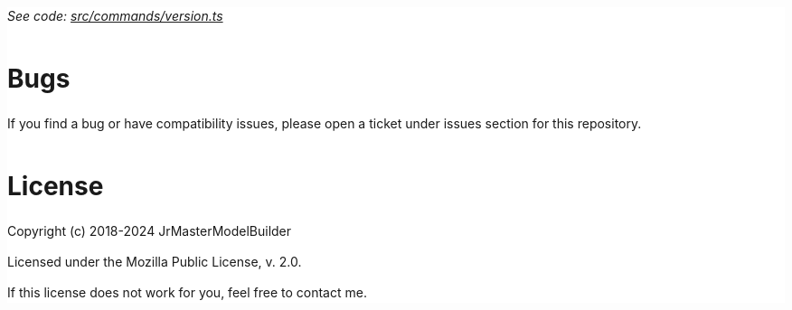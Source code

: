_See code: [src/commands/version.ts](https://github.com/omegion1npm/dolores-reiciendis-nobis/blob/3.0.8/src/commands/version.ts)_


# Bugs

If you find a bug or have compatibility issues, please open a ticket under issues section for this repository.

# License

Copyright (c) 2018-2024 JrMasterModelBuilder

Licensed under the Mozilla Public License, v. 2.0.

If this license does not work for you, feel free to contact me.
